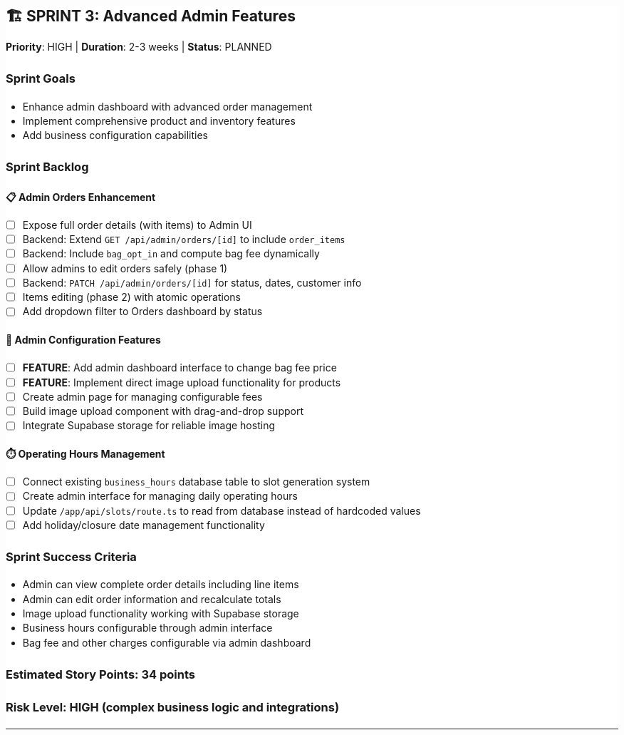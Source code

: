 ## 🏗️ **SPRINT 3: Advanced Admin Features**

**Priority**: HIGH | **Duration**: 2-3 weeks | **Status**: PLANNED

### **Sprint Goals**

- Enhance admin dashboard with advanced order management
- Implement comprehensive product and inventory features
- Add business configuration capabilities

### **Sprint Backlog**

#### **📋 Admin Orders Enhancement**

- [ ] Expose full order details (with items) to Admin UI
- [ ] Backend: Extend `GET /api/admin/orders/[id]` to include `order_items`
- [ ] Backend: Include `bag_opt_in` and compute bag fee dynamically
- [ ] Allow admins to edit orders safely (phase 1)
- [ ] Backend: `PATCH /api/admin/orders/[id]` for status, dates, customer info
- [ ] Items editing (phase 2) with atomic operations
- [ ] Add dropdown filter to Orders dashboard by status

#### **🔧 Admin Configuration Features**

- [ ] **FEATURE**: Add admin dashboard interface to change bag fee price
- [ ] **FEATURE**: Implement direct image upload functionality for products
- [ ] Create admin page for managing configurable fees
- [ ] Build image upload component with drag-and-drop support
- [ ] Integrate Supabase storage for reliable image hosting

#### **⏱️ Operating Hours Management**

- [ ] Connect existing `business_hours` database table to slot generation system
- [ ] Create admin interface for managing daily operating hours
- [ ] Update `/app/api/slots/route.ts` to read from database instead of hardcoded values
- [ ] Add holiday/closure date management functionality

### **Sprint Success Criteria**

- Admin can view complete order details including line items
- Admin can edit order information and recalculate totals
- Image upload functionality working with Supabase storage
- Business hours configurable through admin interface
- Bag fee and other charges configurable via admin dashboard

### **Estimated Story Points**: 34 points

### **Risk Level**: HIGH (complex business logic and integrations)

---
